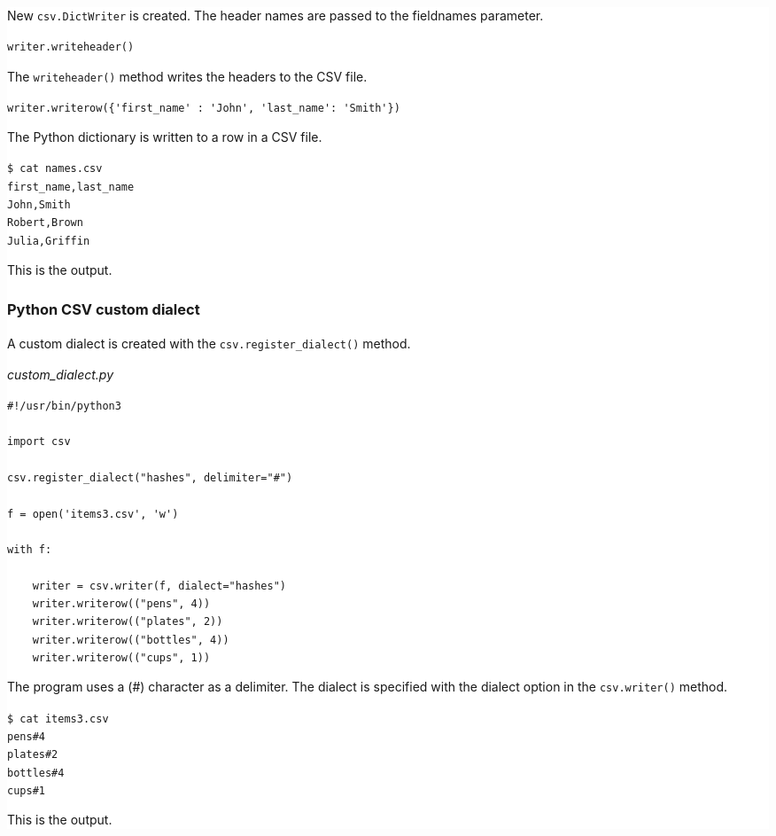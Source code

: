 New `csv.DictWriter` is created. The header names are passed to the fieldnames parameter.

`writer.writeheader()`

The `writeheader()` method writes the headers to the CSV file.

`writer.writerow({'first_name' : 'John', 'last_name': 'Smith'})`

The Python dictionary is written to a row in a CSV file.
```
$ cat names.csv 
first_name,last_name
John,Smith
Robert,Brown
Julia,Griffin
```
This is the output.

### Python CSV custom dialect

A custom dialect is created with the `csv.register_dialect()` method.

_custom_dialect.py_
```
#!/usr/bin/python3

import csv

csv.register_dialect("hashes", delimiter="#")

f = open('items3.csv', 'w')

with f:

    writer = csv.writer(f, dialect="hashes")
    writer.writerow(("pens", 4)) 
    writer.writerow(("plates", 2))
    writer.writerow(("bottles", 4))
    writer.writerow(("cups", 1))
```
The program uses a (#) character as a delimiter. The dialect is specified with the dialect option in the `csv.writer()` method.
```
$ cat items3.csv 
pens#4
plates#2
bottles#4
cups#1
```
This is the output.
